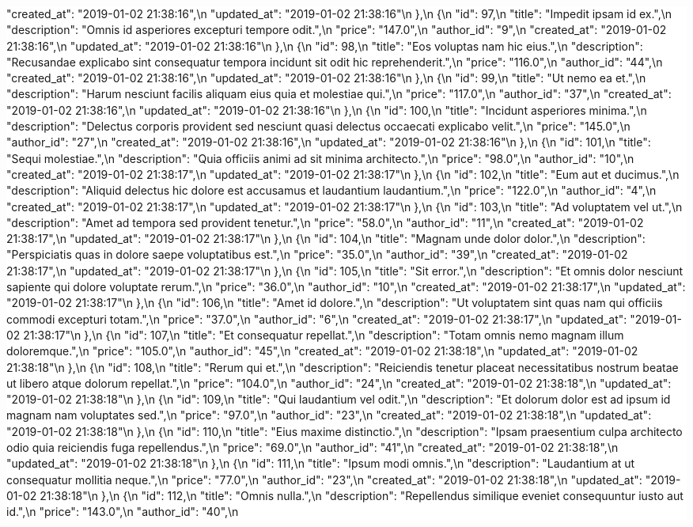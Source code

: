 \"created_at\": \"2019-01-02 21:38:16\",\n            \"updated_at\": \"2019-01-02 21:38:16\"\n        },\n        {\n            \"id\": 97,\n            \"title\": \"Impedit ipsam id ex.\",\n            \"description\": \"Omnis id asperiores excepturi tempore odit.\",\n            \"price\": \"147.0\",\n            \"author_id\": \"9\",\n            \"created_at\": \"2019-01-02 21:38:16\",\n            \"updated_at\": \"2019-01-02 21:38:16\"\n        },\n        {\n            \"id\": 98,\n            \"title\": \"Eos voluptas nam hic eius.\",\n            \"description\": \"Recusandae explicabo sint consequatur tempora incidunt sit odit hic reprehenderit.\",\n            \"price\": \"116.0\",\n            \"author_id\": \"44\",\n            \"created_at\": \"2019-01-02 21:38:16\",\n            \"updated_at\": \"2019-01-02 21:38:16\"\n        },\n        {\n            \"id\": 99,\n            \"title\": \"Ut nemo ea et.\",\n            \"description\": \"Harum nesciunt facilis aliquam eius quia et molestiae qui.\",\n            \"price\": \"117.0\",\n            \"author_id\": \"37\",\n            \"created_at\": \"2019-01-02 21:38:16\",\n            \"updated_at\": \"2019-01-02 21:38:16\"\n        },\n        {\n            \"id\": 100,\n            \"title\": \"Incidunt asperiores minima.\",\n            \"description\": \"Delectus corporis provident sed nesciunt quasi delectus occaecati explicabo velit.\",\n            \"price\": \"145.0\",\n            \"author_id\": \"27\",\n            \"created_at\": \"2019-01-02 21:38:16\",\n            \"updated_at\": \"2019-01-02 21:38:16\"\n        },\n        {\n            \"id\": 101,\n            \"title\": \"Sequi molestiae.\",\n            \"description\": \"Quia officiis animi ad sit minima architecto.\",\n            \"price\": \"98.0\",\n            \"author_id\": \"10\",\n            \"created_at\": \"2019-01-02 21:38:17\",\n            \"updated_at\": \"2019-01-02 21:38:17\"\n        },\n        {\n            \"id\": 102,\n            \"title\": \"Eum aut et ducimus.\",\n            \"description\": \"Aliquid delectus hic dolore est accusamus et laudantium laudantium.\",\n            \"price\": \"122.0\",\n            \"author_id\": \"4\",\n            \"created_at\": \"2019-01-02 21:38:17\",\n            \"updated_at\": \"2019-01-02 21:38:17\"\n        },\n        {\n            \"id\": 103,\n            \"title\": \"Ad voluptatem vel ut.\",\n            \"description\": \"Amet ad tempora sed provident tenetur.\",\n            \"price\": \"58.0\",\n            \"author_id\": \"11\",\n            \"created_at\": \"2019-01-02 21:38:17\",\n            \"updated_at\": \"2019-01-02 21:38:17\"\n        },\n        {\n            \"id\": 104,\n            \"title\": \"Magnam unde dolor dolor.\",\n            \"description\": \"Perspiciatis quas in dolore saepe voluptatibus est.\",\n            \"price\": \"35.0\",\n            \"author_id\": \"39\",\n            \"created_at\": \"2019-01-02 21:38:17\",\n            \"updated_at\": \"2019-01-02 21:38:17\"\n        },\n        {\n            \"id\": 105,\n            \"title\": \"Sit error.\",\n            \"description\": \"Et omnis dolor nesciunt sapiente qui dolore voluptate rerum.\",\n            \"price\": \"36.0\",\n            \"author_id\": \"10\",\n            \"created_at\": \"2019-01-02 21:38:17\",\n            \"updated_at\": \"2019-01-02 21:38:17\"\n        },\n        {\n            \"id\": 106,\n            \"title\": \"Amet id dolore.\",\n            \"description\": \"Ut voluptatem sint quas nam qui officiis commodi excepturi totam.\",\n            \"price\": \"37.0\",\n            \"author_id\": \"6\",\n            \"created_at\": \"2019-01-02 21:38:17\",\n            \"updated_at\": \"2019-01-02 21:38:17\"\n        },\n        {\n            \"id\": 107,\n            \"title\": \"Et consequatur repellat.\",\n            \"description\": \"Totam omnis nemo magnam illum doloremque.\",\n            \"price\": \"105.0\",\n            \"author_id\": \"45\",\n            \"created_at\": \"2019-01-02 21:38:18\",\n            \"updated_at\": \"2019-01-02 21:38:18\"\n        },\n        {\n            \"id\": 108,\n            \"title\": \"Rerum qui et.\",\n            \"description\": \"Reiciendis tenetur placeat necessitatibus nostrum beatae ut libero atque dolorum repellat.\",\n            \"price\": \"104.0\",\n            \"author_id\": \"24\",\n            \"created_at\": \"2019-01-02 21:38:18\",\n            \"updated_at\": \"2019-01-02 21:38:18\"\n        },\n        {\n            \"id\": 109,\n            \"title\": \"Qui laudantium vel odit.\",\n            \"description\": \"Et dolorum dolor est ad ipsum id magnam nam voluptates sed.\",\n            \"price\": \"97.0\",\n            \"author_id\": \"23\",\n            \"created_at\": \"2019-01-02 21:38:18\",\n            \"updated_at\": \"2019-01-02 21:38:18\"\n        },\n        {\n            \"id\": 110,\n            \"title\": \"Eius maxime distinctio.\",\n            \"description\": \"Ipsam praesentium culpa architecto odio quia reiciendis fuga repellendus.\",\n            \"price\": \"69.0\",\n            \"author_id\": \"41\",\n            \"created_at\": \"2019-01-02 21:38:18\",\n            \"updated_at\": \"2019-01-02 21:38:18\"\n        },\n        {\n            \"id\": 111,\n            \"title\": \"Ipsum modi omnis.\",\n            \"description\": \"Laudantium at ut consequatur mollitia neque.\",\n            \"price\": \"77.0\",\n            \"author_id\": \"23\",\n            \"created_at\": \"2019-01-02 21:38:18\",\n            \"updated_at\": \"2019-01-02 21:38:18\"\n        },\n        {\n            \"id\": 112,\n            \"title\": \"Omnis nulla.\",\n            \"description\": \"Repellendus similique eveniet consequuntur iusto aut id.\",\n            \"price\": \"143.0\",\n            \"author_id\": \"40\",\n